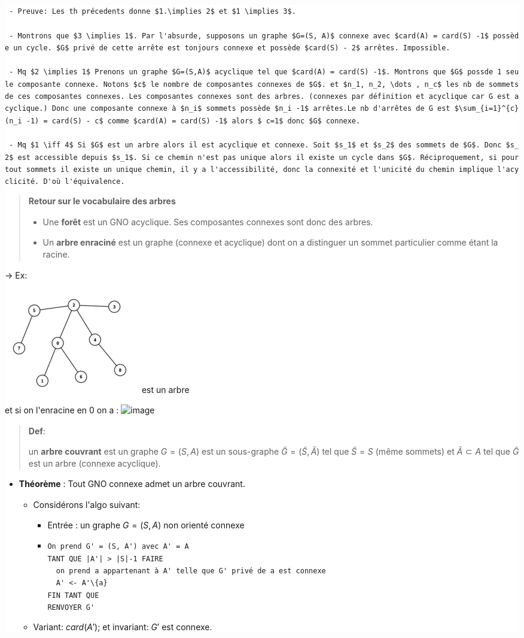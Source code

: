      - Preuve: Les th précedents donne $1.\implies 2$ et $1 \implies 3$.

     - Montrons que $3 \implies 1$. Par l'absurde, supposons un graphe $G=(S, A)$ connexe avec $card(A) = card(S) -1$ possède un cycle. $G$ privé de cette arrête est tonjours connexe et possède $card(S) - 2$ arrêtes. Impossible.

     - Mq $2 \implies 1$ Prenons un graphe $G=(S,A)$ acyclique tel que $card(A) = card(S) -1$. Montrons que $G$ possde 1 seule composante connexe. Notons $c$ le nombre de composantes connexes de $G$. et $n_1, n_2, \dots , n_c$ les nb de sommets de ces composantes connexes. Les composantes connexes sont des arbres. (connexes par définition et acyclique car G est acyclique.) Donc une composante connexe à $n_i$ sommets possède $n_i -1$ arrêtes.Le nb d'arrêtes de G est $\sum_{i=1}^{c}(n_i -1) = card(S) - c$ comme $card(A) = card(S) -1$ alors $ c=1$ donc $G$ connexe.

     - Mq $1 \iff 4$ Si $G$ est un arbre alors il est acyclique et connexe. Soit $s_1$ et $s_2$ des sommets de $G$. Donc $s_2$ est accessible depuis $s_1$. Si ce chemin n'est pas unique alors il existe un cycle dans $G$. Réciproquement, si pour tout sommets il existe un unique chemin, il y a l'accessibilité, donc la connexité et l'unicité du chemin implique l'acyclicité. D'où l'équivalence.

> __Retour sur le vocabulaire des arbres__
>
> - Une __forêt__ est un GNO acyclique. Ses composantes connexes sont donc des arbres.
>
> - Un __arbre enraciné__ est un graphe (connexe et acyclique) dont on a distinguer un sommet particulier comme étant la racine.

-> Ex:

![image](ressources/chap_11/graph_ex1_III_3.png)
est un arbre

et si on l'enracine en 0 on a : ![image](ressources/chap_11/arbre%20enraciné%20en%200.png)

> __Def__:
>
> un __arbre couvrant__ est un graphe $G = (S,A)$ est un sous-graphe $\tilde G = (\tilde S, \tilde A)$ tel que $\tilde S = S$ (même sommets) et $\tilde A \subset A$ tel que $\tilde G$ est un arbre (connexe acyclique).

- __Théorème__ : Tout GNO connexe admet un arbre couvrant.
  - Considérons l'algo suivant:

    - Entrée : un graphe $G = (S, A)$ non orienté connexe

    - ```pseudocode
      On prend G' = (S, A') avec A' = A
      TANT QUE |A'| > |S|-1 FAIRE
        on prend a appartenant à A' telle que G' privé de a est connexe
        A' <- A'\{a}
      FIN TANT QUE
      RENVOYER G' 
  - Variant: $card(A')$; et invariant: $G'$ est connexe.
